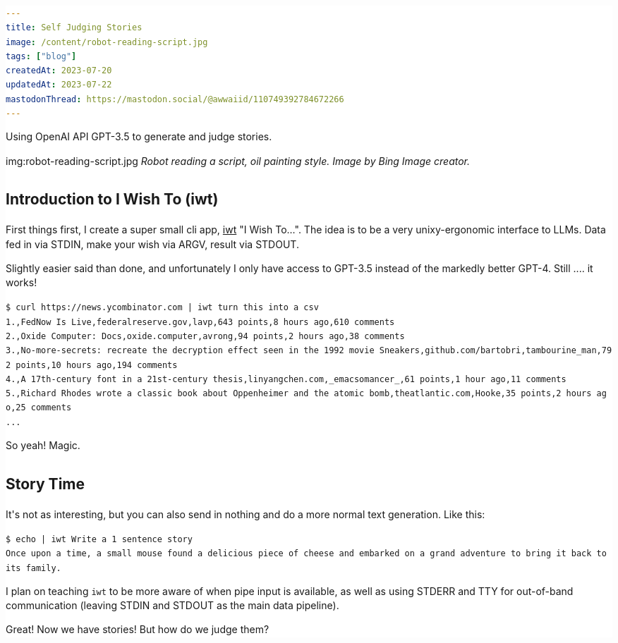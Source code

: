```yaml
---
title: Self Judging Stories
image: /content/robot-reading-script.jpg
tags: ["blog"]
createdAt: 2023-07-20
updatedAt: 2023-07-22
mastodonThread: https://mastodon.social/@awwaiid/110749392784672266
---
```


Using OpenAI API GPT-3.5 to generate and judge stories.

img:robot-reading-script.jpg _Robot reading a script, oil painting style. Image by Bing Image creator._

## Introduction to I Wish To (iwt)

First things first, I create a super small cli app, [iwt](https://github.com/awwaiid/iwt) "I Wish To...". The idea is to be a very unixy-ergonomic interface to LLMs. Data fed in via STDIN, make your wish via ARGV, result via STDOUT.

Slightly easier said than done, and unfortunately I only have access to GPT-3.5 instead of the markedly better GPT-4. Still .... it works!

```
$ curl https://news.ycombinator.com | iwt turn this into a csv
1.,FedNow Is Live,federalreserve.gov,lavp,643 points,8 hours ago,610 comments
2.,Oxide Computer: Docs,oxide.computer,avrong,94 points,2 hours ago,38 comments
3.,No-more-secrets: recreate the decryption effect seen in the 1992 movie Sneakers,github.com/bartobri,tambourine_man,792 points,10 hours ago,194 comments
4.,A 17th-century font in a 21st-century thesis,linyangchen.com,_emacsomancer_,61 points,1 hour ago,11 comments
5.,Richard Rhodes wrote a classic book about Oppenheimer and the atomic bomb,theatlantic.com,Hooke,35 points,2 hours ago,25 comments
...
```

So yeah! Magic.

## Story Time

It's not as interesting, but you can also send in nothing and do a more normal text generation. Like this:

```
$ echo | iwt Write a 1 sentence story
Once upon a time, a small mouse found a delicious piece of cheese and embarked on a grand adventure to bring it back to its family.
```

I plan on teaching `iwt` to be more aware of when pipe input is available, as well as using STDERR and TTY for out-of-band communication (leaving STDIN and STDOUT as the main data pipeline).

Great! Now we have stories! But how do we judge them?
